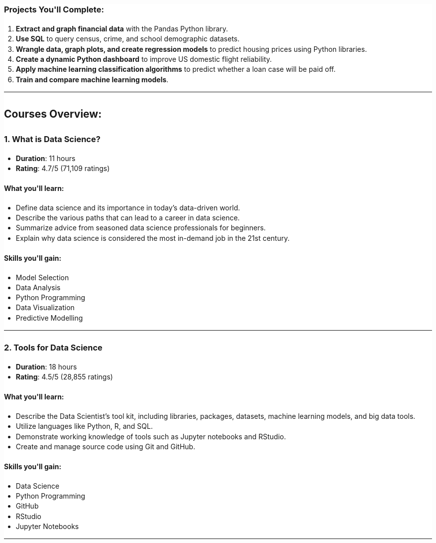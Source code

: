 ### Projects You'll Complete:
1. **Extract and graph financial data** with the Pandas Python library.
2. **Use SQL** to query census, crime, and school demographic datasets.
3. **Wrangle data, graph plots, and create regression models** to predict housing prices using Python libraries.
4. **Create a dynamic Python dashboard** to improve US domestic flight reliability.
5. **Apply machine learning classification algorithms** to predict whether a loan case will be paid off.
6. **Train and compare machine learning models**.

---

## Courses Overview:

### 1. What is Data Science?
- **Duration**: 11 hours
- **Rating**: 4.7/5 (71,109 ratings)

#### What you'll learn:
- Define data science and its importance in today’s data-driven world.
- Describe the various paths that can lead to a career in data science.
- Summarize advice from seasoned data science professionals for beginners.
- Explain why data science is considered the most in-demand job in the 21st century.

#### Skills you'll gain:
- Model Selection
- Data Analysis
- Python Programming
- Data Visualization
- Predictive Modelling

---

### 2. Tools for Data Science
- **Duration**: 18 hours
- **Rating**: 4.5/5 (28,855 ratings)

#### What you'll learn:
- Describe the Data Scientist’s tool kit, including libraries, packages, datasets, machine learning models, and big data tools.
- Utilize languages like Python, R, and SQL.
- Demonstrate working knowledge of tools such as Jupyter notebooks and RStudio.
- Create and manage source code using Git and GitHub.

#### Skills you'll gain:
- Data Science
- Python Programming
- GitHub
- RStudio
- Jupyter Notebooks

---